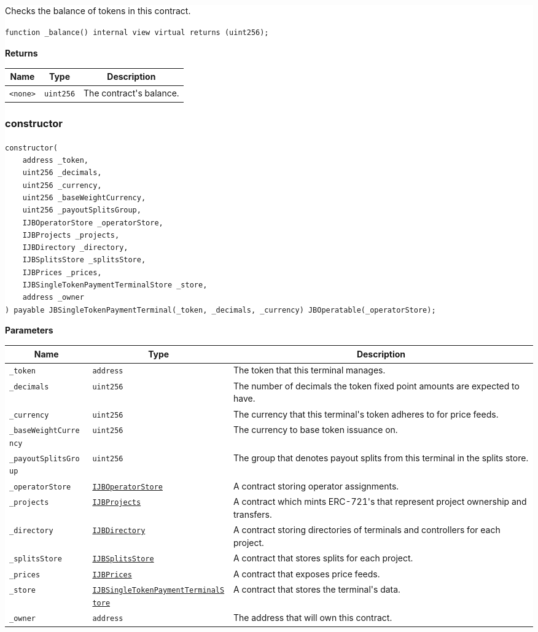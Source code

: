 Checks the balance of tokens in this contract.

```solidity
function _balance() internal view virtual returns (uint256);
```

**Returns**

|Name|Type|Description|
|----|----|-----------|
|`<none>`|`uint256`|The contract's balance.|

### constructor

```solidity
constructor(
    address _token,
    uint256 _decimals,
    uint256 _currency,
    uint256 _baseWeightCurrency,
    uint256 _payoutSplitsGroup,
    IJBOperatorStore _operatorStore,
    IJBProjects _projects,
    IJBDirectory _directory,
    IJBSplitsStore _splitsStore,
    IJBPrices _prices,
    IJBSingleTokenPaymentTerminalStore _store,
    address _owner
) payable JBSingleTokenPaymentTerminal(_token, _decimals, _currency) JBOperatable(_operatorStore);
```

**Parameters**

|Name|Type|Description|
|----|----|-----------|
|`_token`|`address`|The token that this terminal manages.|
|`_decimals`|`uint256`|The number of decimals the token fixed point amounts are expected to have.|
|`_currency`|`uint256`|The currency that this terminal's token adheres to for price feeds.|
|`_baseWeightCurrency`|`uint256`|The currency to base token issuance on.|
|`_payoutSplitsGroup`|`uint256`|The group that denotes payout splits from this terminal in the splits store.|
|`_operatorStore`|[`IJBOperatorStore`](docs/dev/api/interfaces/ijboperatorstore.md)|A contract storing operator assignments.|
|`_projects`|[`IJBProjects`](docs/dev/api/interfaces/ijbprojects.md)|A contract which mints ERC-721's that represent project ownership and transfers.|
|`_directory`|[`IJBDirectory`](docs/dev/api/interfaces/ijbdirectory.md)|A contract storing directories of terminals and controllers for each project.|
|`_splitsStore`|[`IJBSplitsStore`](docs/dev/api/interfaces/ijbsplitsstore.md)|A contract that stores splits for each project.|
|`_prices`|[`IJBPrices`](docs/dev/api/interfaces/ijbprices.md)|A contract that exposes price feeds.|
|`_store`|[`IJBSingleTokenPaymentTerminalStore`](docs/dev/api/interfaces/ijbsingletokenpaymentterminalstore.md)|A contract that stores the terminal's data.|
|`_owner`|`address`|The address that will own this contract.|
